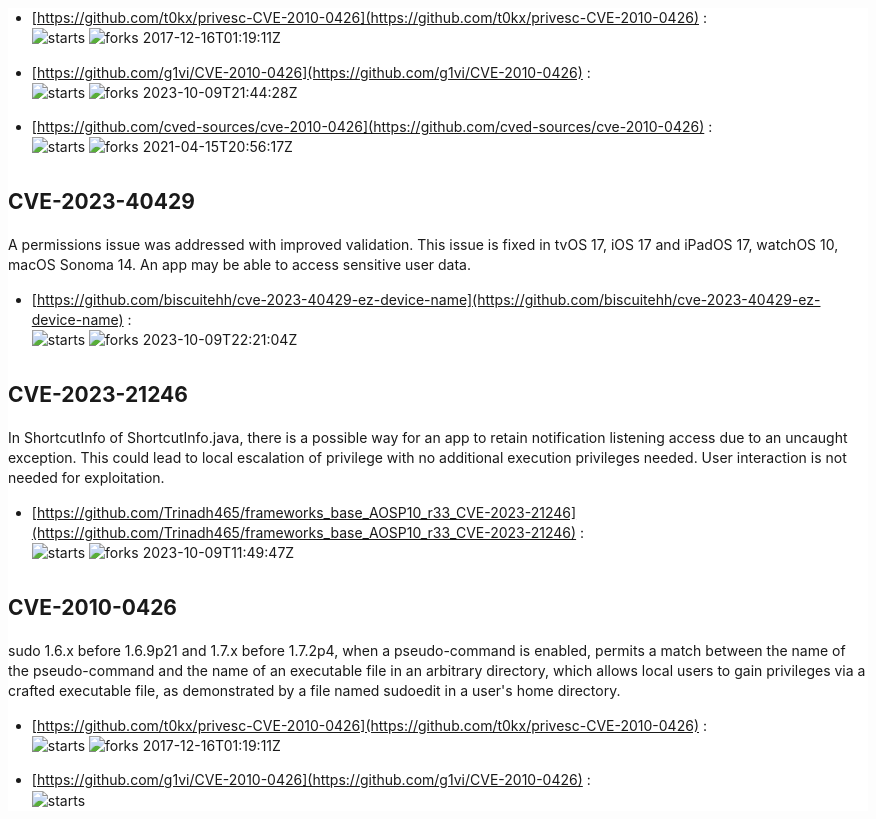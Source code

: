 - [https://github.com/t0kx/privesc-CVE-2010-0426](https://github.com/t0kx/privesc-CVE-2010-0426) :  
![starts](https://img.shields.io/github/stars/t0kx/privesc-CVE-2010-0426.svg) 
![forks](https://img.shields.io/github/forks/t0kx/privesc-CVE-2010-0426.svg) 
2017-12-16T01:19:11Z

- [https://github.com/g1vi/CVE-2010-0426](https://github.com/g1vi/CVE-2010-0426) :  
![starts](https://img.shields.io/github/stars/g1vi/CVE-2010-0426.svg) 
![forks](https://img.shields.io/github/forks/g1vi/CVE-2010-0426.svg) 
2023-10-09T21:44:28Z

- [https://github.com/cved-sources/cve-2010-0426](https://github.com/cved-sources/cve-2010-0426) :  
![starts](https://img.shields.io/github/stars/cved-sources/cve-2010-0426.svg) 
![forks](https://img.shields.io/github/forks/cved-sources/cve-2010-0426.svg) 
2021-04-15T20:56:17Z

## CVE-2023-40429
 A permissions issue was addressed with improved validation. This issue is fixed in tvOS 17, iOS 17 and iPadOS 17, watchOS 10, macOS Sonoma 14. An app may be able to access sensitive user data.

- [https://github.com/biscuitehh/cve-2023-40429-ez-device-name](https://github.com/biscuitehh/cve-2023-40429-ez-device-name) :  
![starts](https://img.shields.io/github/stars/biscuitehh/cve-2023-40429-ez-device-name.svg) 
![forks](https://img.shields.io/github/forks/biscuitehh/cve-2023-40429-ez-device-name.svg) 
2023-10-09T22:21:04Z

## CVE-2023-21246
 In ShortcutInfo of ShortcutInfo.java, there is a possible way for an app to retain notification listening access due to an uncaught exception. This could lead to local escalation of privilege with no additional execution privileges needed. User interaction is not needed for exploitation.

- [https://github.com/Trinadh465/frameworks_base_AOSP10_r33_CVE-2023-21246](https://github.com/Trinadh465/frameworks_base_AOSP10_r33_CVE-2023-21246) :  
![starts](https://img.shields.io/github/stars/Trinadh465/frameworks_base_AOSP10_r33_CVE-2023-21246.svg) 
![forks](https://img.shields.io/github/forks/Trinadh465/frameworks_base_AOSP10_r33_CVE-2023-21246.svg) 
2023-10-09T11:49:47Z

## CVE-2010-0426
 sudo 1.6.x before 1.6.9p21 and 1.7.x before 1.7.2p4, when a pseudo-command is enabled, permits a match between the name of the pseudo-command and the name of an executable file in an arbitrary directory, which allows local users to gain privileges via a crafted executable file, as demonstrated by a file named sudoedit in a user's home directory.

- [https://github.com/t0kx/privesc-CVE-2010-0426](https://github.com/t0kx/privesc-CVE-2010-0426) :  
![starts](https://img.shields.io/github/stars/t0kx/privesc-CVE-2010-0426.svg) 
![forks](https://img.shields.io/github/forks/t0kx/privesc-CVE-2010-0426.svg) 
2017-12-16T01:19:11Z

- [https://github.com/g1vi/CVE-2010-0426](https://github.com/g1vi/CVE-2010-0426) :  
![starts](https://img.shields.io/github/stars/g1vi/CVE-2010-0426.svg) 

